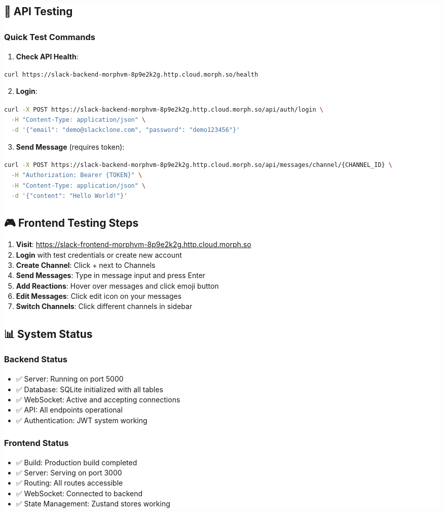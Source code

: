 ## 🔌 API Testing

### Quick Test Commands

1. **Check API Health**:
```bash
curl https://slack-backend-morphvm-8p9e2k2g.http.cloud.morph.so/health
```

2. **Login**:
```bash
curl -X POST https://slack-backend-morphvm-8p9e2k2g.http.cloud.morph.so/api/auth/login \
  -H "Content-Type: application/json" \
  -d '{"email": "demo@slackclone.com", "password": "demo123456"}'
```

3. **Send Message** (requires token):
```bash
curl -X POST https://slack-backend-morphvm-8p9e2k2g.http.cloud.morph.so/api/messages/channel/{CHANNEL_ID} \
  -H "Authorization: Bearer {TOKEN}" \
  -H "Content-Type: application/json" \
  -d '{"content": "Hello World!"}'
```

## 🎮 Frontend Testing Steps

1. **Visit**: https://slack-frontend-morphvm-8p9e2k2g.http.cloud.morph.so
2. **Login** with test credentials or create new account
3. **Create Channel**: Click + next to Channels
4. **Send Messages**: Type in message input and press Enter
5. **Add Reactions**: Hover over messages and click emoji button
6. **Edit Messages**: Click edit icon on your messages
7. **Switch Channels**: Click different channels in sidebar

## 📊 System Status

### Backend Status
- ✅ Server: Running on port 5000
- ✅ Database: SQLite initialized with all tables
- ✅ WebSocket: Active and accepting connections
- ✅ API: All endpoints operational
- ✅ Authentication: JWT system working

### Frontend Status
- ✅ Build: Production build completed
- ✅ Server: Serving on port 3000
- ✅ Routing: All routes accessible
- ✅ WebSocket: Connected to backend
- ✅ State Management: Zustand stores working
